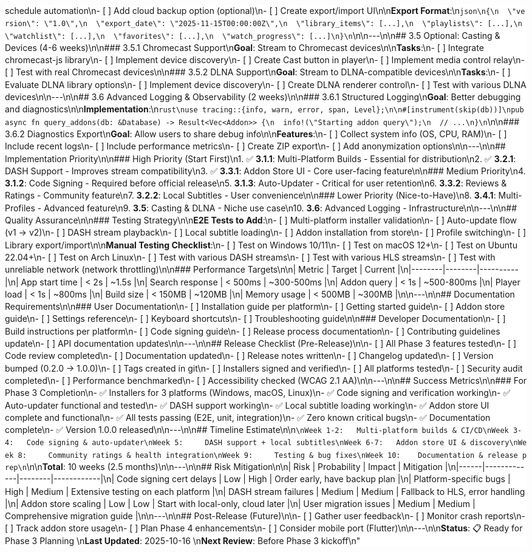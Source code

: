 schedule automation\n- [ ] Add cloud backup option (optional)\n- [ ] Create export/import UI\n\n**Export Format**:\n```json\n{\n  \"version\": \"1.0\",\n  \"export_date\": \"2025-11-15T00:00:00Z\",\n  \"library_items\": [...],\n  \"playlists\": [...],\n  \"watchlist\": [...],\n  \"favorites\": [...],\n  \"watch_progress\": [...]\n}\n```\n\n---\n\n## 3.5 Optional: Casting & Devices (4-6 weeks)\n\n### 3.5.1 Chromecast Support\n**Goal**: Stream to Chromecast devices\n\n**Tasks**:\n- [ ] Integrate chromecast-js library\n- [ ] Implement device discovery\n- [ ] Create Cast button in player\n- [ ] Implement media control relay\n- [ ] Test with real Chromecast devices\n\n### 3.5.2 DLNA Support\n**Goal**: Stream to DLNA-compatible devices\n\n**Tasks**:\n- [ ] Evaluate DLNA library options\n- [ ] Implement device discovery\n- [ ] Create DLNA renderer control\n- [ ] Test with various DLNA devices\n\n---\n\n## 3.6 Advanced Logging & Observability (2 weeks)\n\n### 3.6.1 Structured Logging\n**Goal**: Better debugging and diagnostics\n\n**Implementation**:\n```rust\nuse tracing::{info, warn, error, span, Level};\n\n#[instrument(skip(db))]\npub async fn query_addons(db: &Database) -> Result<Vec<Addon>> {\n  info!(\"Starting addon query\");\n  // ...\n}\n```\n\n### 3.6.2 Diagnostics Export\n**Goal**: Allow users to share debug info\n\n**Features**:\n- [ ] Collect system info (OS, CPU, RAM)\n- [ ] Include recent logs\n- [ ] Include performance metrics\n- [ ] Create ZIP export\n- [ ] Add anonymization options\n\n---\n\n## Implementation Priority\n\n### High Priority (Start First)\n1. ✅ **3.1.1**: Multi-Platform Builds - Essential for distribution\n2. ✅ **3.2.1**: DASH Support - Improves stream compatibility\n3. ✅ **3.3.1**: Addon Store UI - Core user-facing feature\n\n### Medium Priority\n4. **3.1.2**: Code Signing - Required before official release\n5. **3.1.3**: Auto-Updater - Critical for user retention\n6. **3.3.2**: Reviews & Ratings - Community feature\n7. **3.2.2**: Local Subtitles - User convenience\n\n### Lower Priority (Nice-to-Have)\n8. **3.4.1**: Multi-Profiles - Advanced feature\n9. **3.5**: Casting & DLNA - Niche use case\n10. **3.6**: Advanced Logging - Infrastructure\n\n---\n\n## Quality Assurance\n\n### Testing Strategy\n\n**E2E Tests to Add**:\n- [ ] Multi-platform installer validation\n- [ ] Auto-update flow (v1 → v2)\n- [ ] DASH stream playback\n- [ ] Local subtitle loading\n- [ ] Addon installation from store\n- [ ] Profile switching\n- [ ] Library export/import\n\n**Manual Testing Checklist**:\n- [ ] Test on Windows 10/11\n- [ ] Test on macOS 12+\n- [ ] Test on Ubuntu 22.04+\n- [ ] Test on Arch Linux\n- [ ] Test with various DASH streams\n- [ ] Test with various HLS streams\n- [ ] Test with unreliable network (network throttling)\n\n### Performance Targets\n\n| Metric | Target | Current |\n|--------|--------|----------|\n| App start time | < 2s | ~1.5s |\n| Search response | < 500ms | ~300-500ms |\n| Addon query | < 1s | ~500-800ms |\n| Player load | < 1s | ~800ms |\n| Build size | < 150MB | ~120MB |\n| Memory usage | < 500MB | ~300MB |\n\n---\n\n## Documentation Requirements\n\n### User Documentation\n- [ ] Installation guide per platform\n- [ ] Getting started guide\n- [ ] Addon store guide\n- [ ] Settings reference\n- [ ] Keyboard shortcuts\n- [ ] Troubleshooting guide\n\n### Developer Documentation\n- [ ] Build instructions per platform\n- [ ] Code signing guide\n- [ ] Release process documentation\n- [ ] Contributing guidelines update\n- [ ] API documentation updates\n\n---\n\n## Release Checklist (Pre-Release)\n\n- [ ] All Phase 3 features tested\n- [ ] Code
review completed\n- [ ] Documentation updated\n- [ ] Release notes written\n- [ ] Changelog updated\n- [ ] Version bumped (0.2.0 → 1.0.0)\n- [ ] Tags created in git\n- [ ] Installers signed and verified\n- [ ] All platforms tested\n- [ ] Security audit completed\n- [ ] Performance benchmarked\n- [ ] Accessibility checked (WCAG 2.1 AA)\n\n---\n\n## Success Metrics\n\n### For Phase 3 Completion\n- ✅ Installers for 3 platforms (Windows, macOS, Linux)\n- ✅ Code signing and verification working\n- ✅ Auto-updater functional and tested\n- ✅ DASH support working\n- ✅ Local subtitle loading working\n- ✅ Addon store UI complete and functional\n- ✅ All tests passing (E2E, unit, integration)\n- ✅ Zero known critical bugs\n- ✅ Documentation complete\n- ✅ Version 1.0.0 released\n\n---\n\n## Timeline Estimate\n\n```\nWeek 1-2:   Multi-platform builds & CI/CD\nWeek 3-4:   Code signing & auto-updater\nWeek 5:     DASH support + local subtitles\nWeek 6-7:   Addon store UI & discovery\nWeek 8:     Community ratings & health integration\nWeek 9:     Testing & bug fixes\nWeek 10:    Documentation & release prep\n```\n\n**Total**: 10 weeks (2.5 months)\n\n---\n\n## Risk Mitigation\n\n| Risk | Probability | Impact | Mitigation |\n|------|-------------|--------|------------|\n| Code signing cert delays | Low | High | Order early, have backup plan |\n| Platform-specific bugs | High | Medium | Extensive testing on each platform |\n| DASH stream failures | Medium | Medium | Fallback to HLS, error handling |\n| Addon store scaling | Low | Low | Start with local-only, cloud later |\n| User migration issues | Medium | Medium | Comprehensive migration guide |\n\n---\n\n## Post-Release (Future)\n\n- [ ] Gather user feedback\n- [ ] Monitor crash reports\n- [ ] Track addon store usage\n- [ ] Plan Phase 4 enhancements\n- [ ] Consider mobile port (Flutter)\n\n---\n\n**Status**: 📋 Ready for Phase 3 Planning  \n**Last Updated**: 2025-10-16  \n**Next Review**: Before Phase 3 kickoff\n"